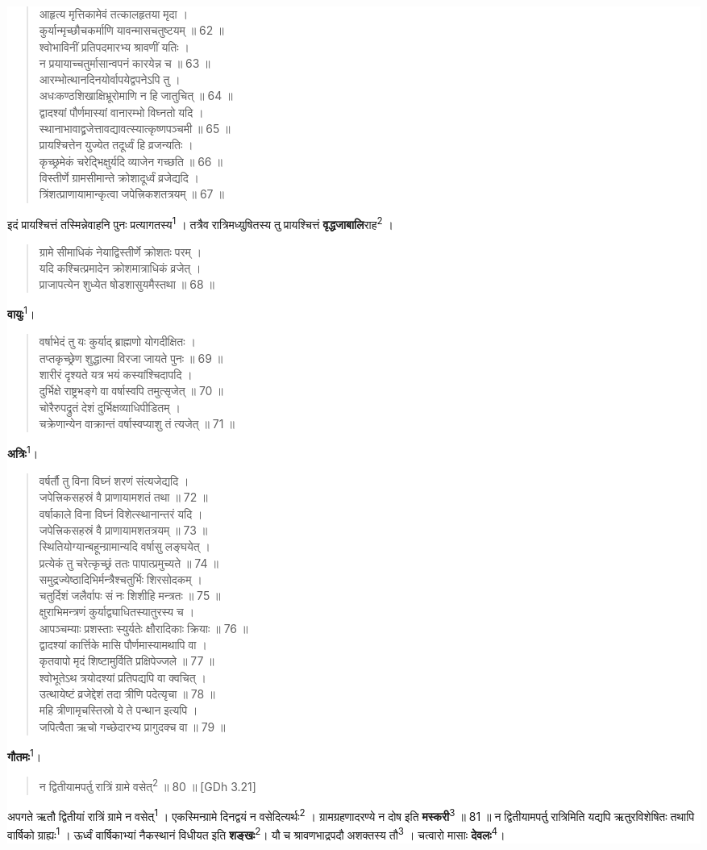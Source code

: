> आहृत्य मृत्तिकामेवं तत्कालहृतया मृदा ।  
> कुर्यान्मृच्छौचकर्माणि यावन्मासचतुष्टयम् ॥ 62 ॥  
> श्वोभाविनीं प्रतिपदमारभ्य श्रावणीं यतिः ।  
> न प्रयायाच्चतुर्मासान्वपनं कारयेन्न च ॥ 63 ॥  
> आरम्भोत्थानदिनयोर्वापयेद्वपनेऽपि तु ।  
> अधःकण्ठशिखाक्षिभ्रूरोमाणि न हि जातुचित् ॥ 64 ॥  
> द्वादश्यां पौर्णमास्यां वानारम्भो विघ्नतो यदि ।  
> स्थानाभावाद्व्रजेत्तावद्यावत्स्यात्कृष्णपञ्चमी ॥ 65 ॥  
> प्रायश्चित्तेन युज्येत तदूर्ध्वं हि व्रजन्यतिः ।  
> कृच्छ्रमेकं चरेद्भिक्षुर्यदि व्याजेन गच्छति ॥ 66 ॥  
> विस्तीर्णे ग्रामसीमान्ते क्रोशादूर्ध्वं व्रजेद्यदि ।  
> त्रिंशत्प्राणायामान्कृत्वा जपेत्त्रिकशतत्रयम् ॥ 67 ॥

इदं प्रायश्चित्तं तस्मिन्नेवाहनि पुनः प्रत्यागतस्य<sup>1</sup> । तत्रैव रात्रिमध्युषितस्य तु प्रायश्चित्तं **वृद्धजाबालि**राह<sup>2</sup> ।  

> ग्रामे सीमाधिकं नेयाद्विस्तीर्णे क्रोशतः परम् ।  
> यदि कश्चित्प्रमादेन क्रोशमात्राधिकं व्रजेत् ।  
> प्राजापत्येन शुध्येत षोडशासुयमैस्तथा ॥ 68 ॥

**वायुः**<sup>1</sup>।  

> वर्षाभेदं तु यः कुर्याद् ब्राह्मणो योगदीक्षितः ।  
> तप्तकृच्छ्रेण शुद्धात्मा विरजा जायते पुनः ॥ 69 ॥  
> शारीरं दृश्यते यत्र भयं कस्यांश्चिदापदि ।  
> दुर्भिक्षे राष्ट्रभङ्गे वा वर्षास्वपि तमुत्सृजेत् ॥ 70 ॥  
> चोरैरुपद्रुतं देशं दुर्भिक्षव्याधिपीडितम् ।  
> चक्रेणान्येन वाक्रान्तं वर्षास्वप्याशु तं त्यजेत् ॥ 71 ॥

**अत्रिः**<sup>1</sup>।  

> वर्षर्तौ तु विना विघ्नं शरणं संत्यजेद्यदि ।  
> जपेत्त्रिकसहस्रं वै प्राणायामशतं तथा ॥ 72 ॥  
> वर्षाकाले विना विघ्नं विशेत्स्थानान्तरं यदि ।  
> जपेत्त्रिकसहस्रं वै प्राणायामशतत्रयम् ॥ 73 ॥  
> स्थितियोग्यान्बहून्ग्रामान्यदि वर्षासु लङ्घयेत् ।  
> प्रत्येकं तु चरेत्कृच्छ्रं ततः पापात्प्रमुच्यते ॥ 74 ॥  
> समुद्रज्येष्ठादिभिर्मन्त्रैश्चतुर्भिः शिरसोदकम् ।  
> चतुर्दिशं जलैर्वापः सं नः शिशीहि मन्त्रतः ॥ 75 ॥  
> क्षुराभिमन्त्रणं कुर्याद्व्याधितस्यातुरस्य च ।  
> आपञ्चम्याः प्रशस्ताः स्युर्यतेः क्षौरादिकाः क्रियाः ॥ 76 ॥  
> द्वादश्यां कार्त्तिके मासि पौर्णमास्यामथापि वा ।  
> कृतवापो मृदं शिष्टामुर्विति प्रक्षिपेज्जले ॥ 77 ॥  
> श्वोभूतेऽथ त्रयोदश्यां प्रतिपद्यपि वा क्वचित् ।  
> उत्थायेष्टं व्रजेद्देशं तदा त्रीणि पदेत्यृचा ॥ 78 ॥  
> महि त्रीणामृचस्तिस्रो ये ते पन्थान इत्यपि ।  
> जपित्वैता ऋचो गच्छेदारभ्य प्रागुदक्च वा ॥ 79 ॥

**गौतमः**<sup>1</sup>।

> न द्वितीयामपर्तु रात्रिं ग्रामे वसेत्<sup>2</sup> ॥ 80 ॥ [GDh 3.21]

अपगते ऋतौ द्वितीयां रात्रिं ग्रामे न वसेत्<sup>1</sup> । एकस्मिन्ग्रामे दिनद्वयं न वसेदित्यर्थः<sup>2</sup> । ग्रामग्रहणादरण्ये न दोष इति **मस्करी**<sup>3</sup> ॥ 81 ॥ न द्वितीयामपर्तु रात्रिमिति यद्यपि ऋतुरविशेषितः तथापि वार्षिको ग्राह्यः<sup>1</sup> । ऊर्ध्वं वार्षिकाभ्यां नैकस्थानं विधीयत इति **शङ्खः**<sup>2</sup>। यौ च श्रावणभाद्रपदौ अशक्तस्य तौ<sup>3</sup> । चत्वारो मासाः **देवलः**<sup>4</sup>। 
